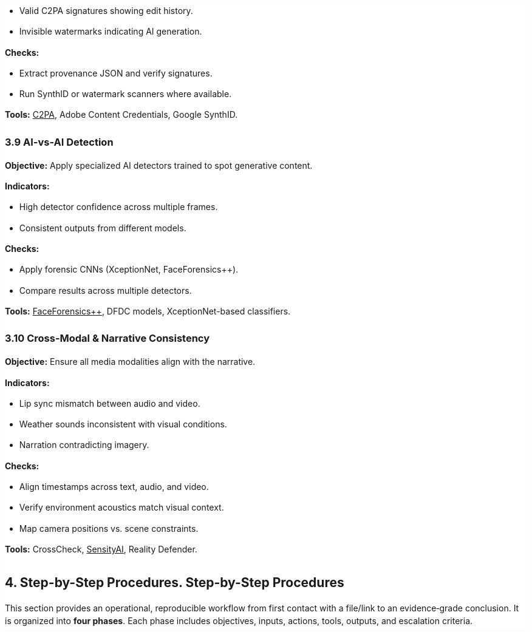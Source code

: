 - Valid C2PA signatures showing edit history.
    
- Invisible watermarks indicating AI generation.
    

**Checks:**

- Extract provenance JSON and verify signatures.
    
- Run SynthID or watermark scanners where available.
    

**Tools:** [C2PA](https://c2pa.org/), Adobe Content Credentials, Google SynthID.

### 3.9 AI-vs-AI Detection

**Objective:** Apply specialized AI detectors trained to spot generative content.

**Indicators:**

- High detector confidence across multiple frames.
    
- Consistent outputs from different models.
    

**Checks:**

- Apply forensic CNNs (XceptionNet, FaceForensics++).
    
- Compare results across multiple detectors.
    

**Tools:** [FaceForensics++](https://github.com/ondyari/FaceForensics), DFDC models, XceptionNet-based classifiers.

### 3.10 Cross-Modal & Narrative Consistency

**Objective:** Ensure all media modalities align with the narrative.

**Indicators:**

- Lip sync mismatch between audio and video.
    
- Weather sounds inconsistent with visual conditions.
    
- Narration contradicting imagery.
    

**Checks:**

- Align timestamps across text, audio, and video.
    
- Verify environment acoustics match visual context.
    
- Map camera positions vs. scene constraints.
    

**Tools:** CrossCheck, [SensityAI](https://sensity.ai/), Reality Defender.

## 4. Step-by-Step Procedures. Step-by-Step Procedures

This section provides an operational, reproducible workflow from first contact with a file/link to an evidence‑grade conclusion. It is organized into **four phases**. Each phase includes objectives, inputs, actions, tools, outputs, and escalation criteria.
